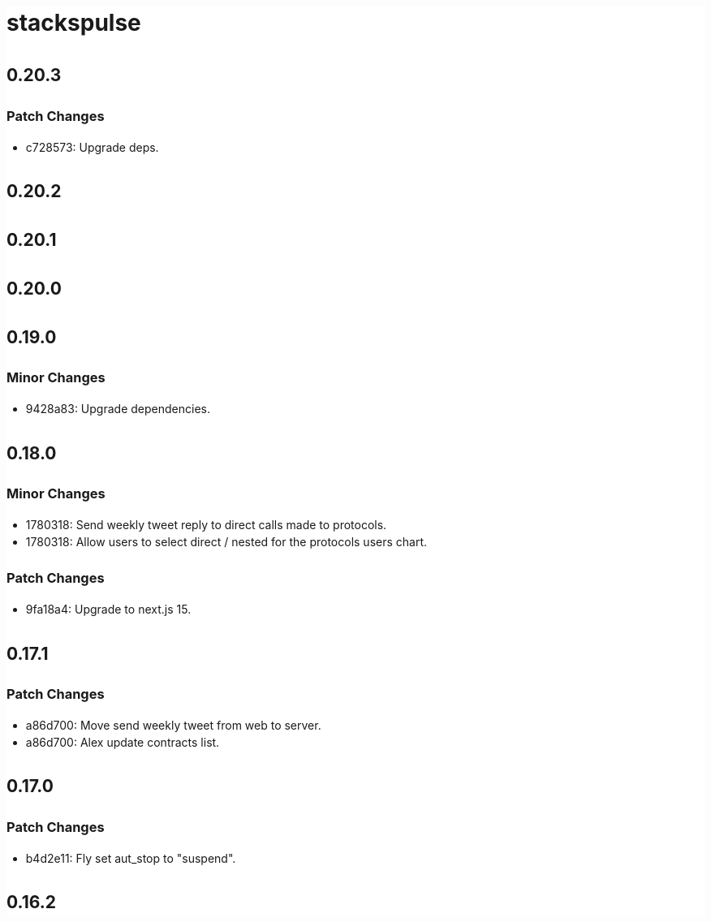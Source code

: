 # stackspulse

## 0.20.3

### Patch Changes

- c728573: Upgrade deps.

## 0.20.2

## 0.20.1

## 0.20.0

## 0.19.0

### Minor Changes

- 9428a83: Upgrade dependencies.

## 0.18.0

### Minor Changes

- 1780318: Send weekly tweet reply to direct calls made to protocols.
- 1780318: Allow users to select direct / nested for the protocols users chart.

### Patch Changes

- 9fa18a4: Upgrade to next.js 15.

## 0.17.1

### Patch Changes

- a86d700: Move send weekly tweet from web to server.
- a86d700: Alex update contracts list.

## 0.17.0

### Patch Changes

- b4d2e11: Fly set aut_stop to "suspend".

## 0.16.2
